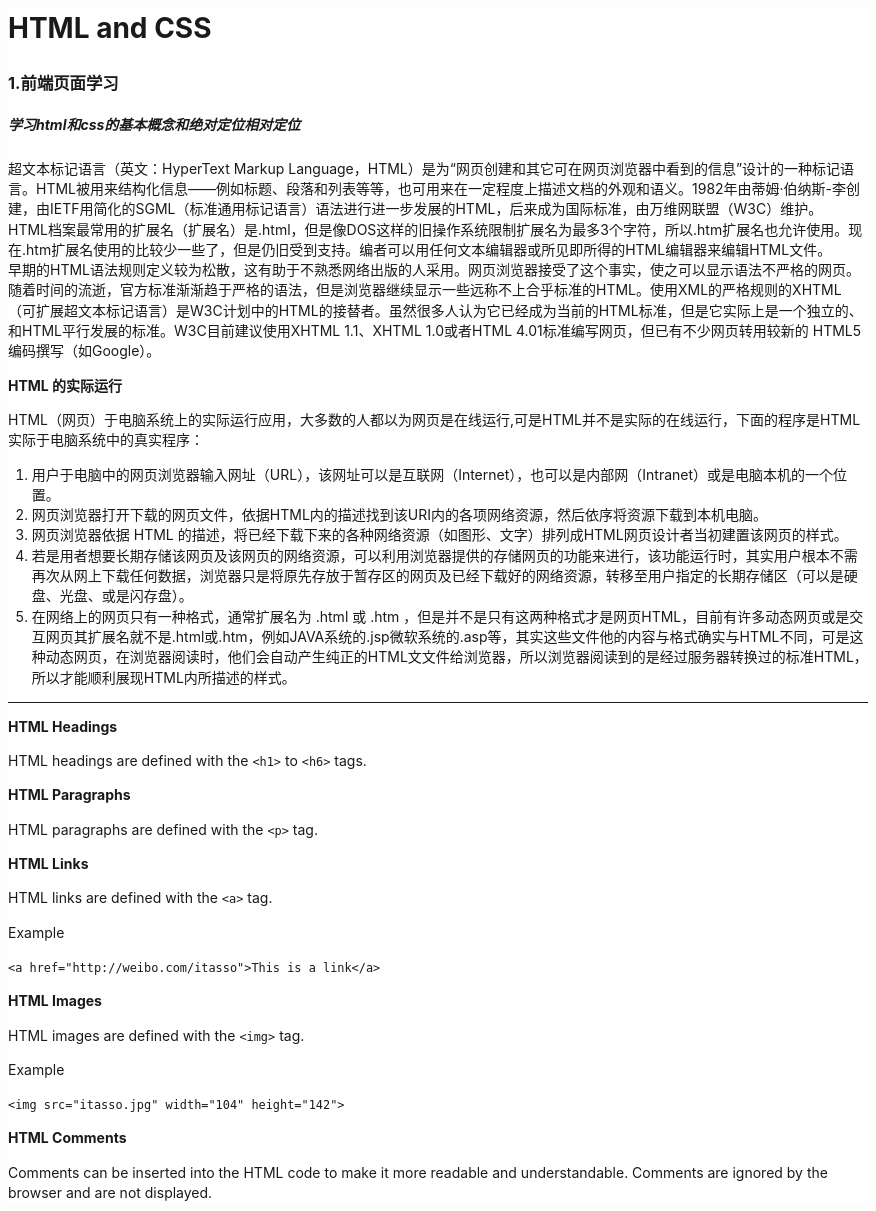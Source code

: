 HTML and CSS
=====================================================

### 1.前端页面学习    

##### 学习html和css的基本概念和绝对定位相对定位  

超文本标记语言（英文：HyperText Markup Language，HTML）是为“网页创建和其它可在网页浏览器中看到的信息”设计的一种标记语言。HTML被用来结构化信息——例如标题、段落和列表等等，也可用来在一定程度上描述文档的外观和语义。1982年由蒂姆·伯纳斯-李创建，由IETF用简化的SGML（标准通用标记语言）语法进行进一步发展的HTML，后来成为国际标准，由万维网联盟（W3C）维护。  
HTML档案最常用的扩展名（扩展名）是.html，但是像DOS这样的旧操作系统限制扩展名为最多3个字符，所以.htm扩展名也允许使用。现在.htm扩展名使用的比较少一些了，但是仍旧受到支持。编者可以用任何文本编辑器或所见即所得的HTML编辑器来编辑HTML文件。  
早期的HTML语法规则定义较为松散，这有助于不熟悉网络出版的人采用。网页浏览器接受了这个事实，使之可以显示语法不严格的网页。随着时间的流逝，官方标准渐渐趋于严格的语法，但是浏览器继续显示一些远称不上合乎标准的HTML。使用XML的严格规则的XHTML（可扩展超文本标记语言）是W3C计划中的HTML的接替者。虽然很多人认为它已经成为当前的HTML标准，但是它实际上是一个独立的、和HTML平行发展的标准。W3C目前建议使用XHTML 1.1、XHTML 1.0或者HTML 4.01标准编写网页，但已有不少网页转用较新的 HTML5 编码撰写（如Google）。  

**HTML 的实际运行**  

HTML（网页）于电脑系统上的实际运行应用，大多数的人都以为网页是在线运行,可是HTML并不是实际的在线运行，下面的程序是HTML实际于电脑系统中的真实程序：

1. 用户于电脑中的网页浏览器输入网址（URL），该网址可以是互联网（Internet），也可以是内部网（Intranet）或是电脑本机的一个位置。  
2. 网页浏览器打开下载的网页文件，依据HTML内的描述找到该URI内的各项网络资源，然后依序将资源下载到本机电脑。
3. 网页浏览器依据 HTML 的描述，将已经下载下来的各种网络资源（如图形、文字）排列成HTML网页设计者当初建置该网页的样式。
4. 若是用者想要长期存储该网页及该网页的网络资源，可以利用浏览器提供的存储网页的功能来进行，该功能运行时，其实用户根本不需再次从网上下载任何数据，浏览器只是将原先存放于暂存区的网页及已经下载好的网络资源，转移至用户指定的长期存储区（可以是硬盘、光盘、或是闪存盘）。
5. 在网络上的网页只有一种格式，通常扩展名为 .html 或 .htm ，但是并不是只有这两种格式才是网页HTML，目前有许多动态网页或是交互网页其扩展名就不是.html或.htm，例如JAVA系统的.jsp微软系统的.asp等，其实这些文件他的内容与格式确实与HTML不同，可是这种动态网页，在浏览器阅读时，他们会自动产生纯正的HTML文文件给浏览器，所以浏览器阅读到的是经过服务器转换过的标准HTML，所以才能顺利展现HTML内所描述的样式。  

***

**HTML Headings**    

HTML headings are defined with the `<h1>` to `<h6>` tags.  

**HTML Paragraphs**

HTML paragraphs are defined with the `<p>` tag.  

**HTML Links**  

HTML links are defined with the `<a>` tag.  

Example  

`<a href="http://weibo.com/itasso">This is a link</a>`

**HTML Images**

HTML images are defined with the `<img>` tag.

Example  

`<img src="itasso.jpg" width="104" height="142">`

**HTML Comments**

Comments can be inserted into the HTML code to make it more readable and understandable. Comments are ignored by the browser and are not displayed.  

